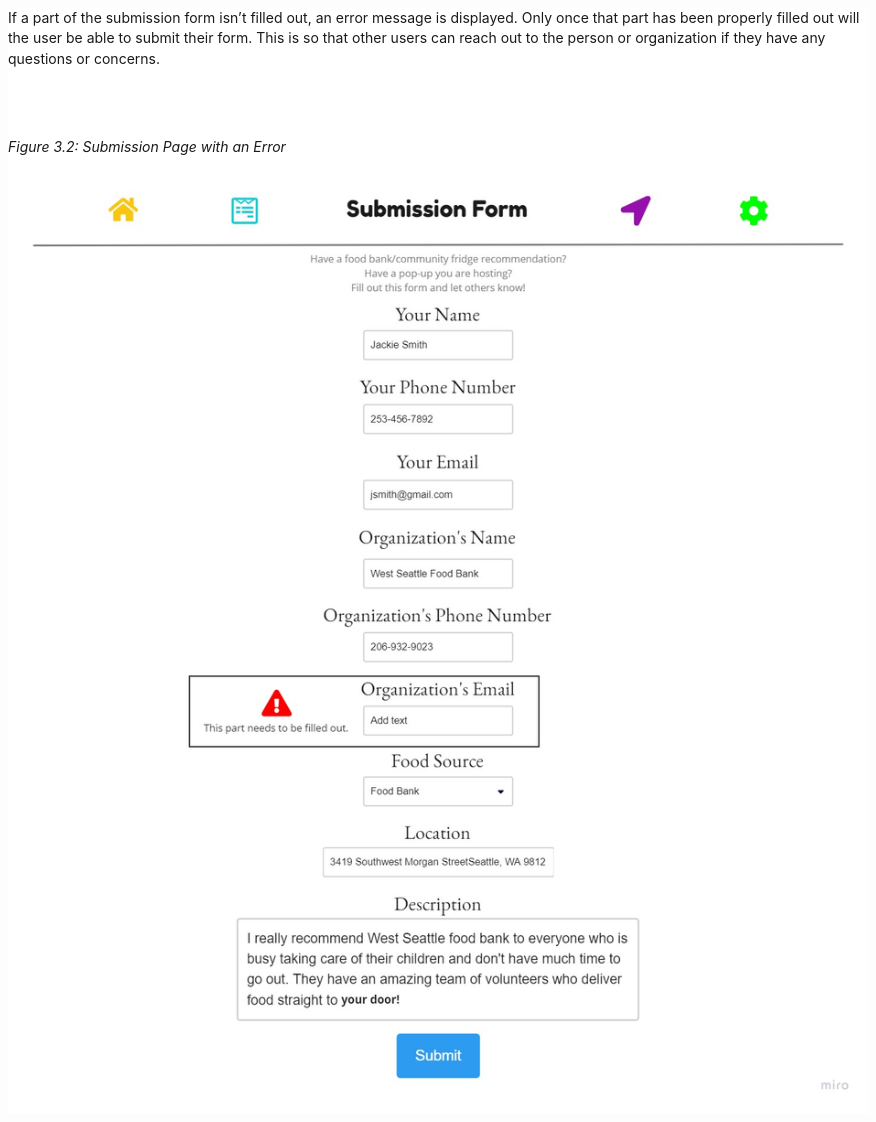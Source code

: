 
If a part of the submission form isn’t filled out, an error message is displayed. Only once that part has been properly filled out will the user be able to submit their form. This is so that other users can reach out to the person or organization if they have any questions or concerns. 

<br>
<br>

<p><em> Figure 3.2: Submission Page with an Error</em></p>
<img src="imgs/submission-form-page-error.jpg" alt="image of prototyped web app's Submission Page with an Error">
